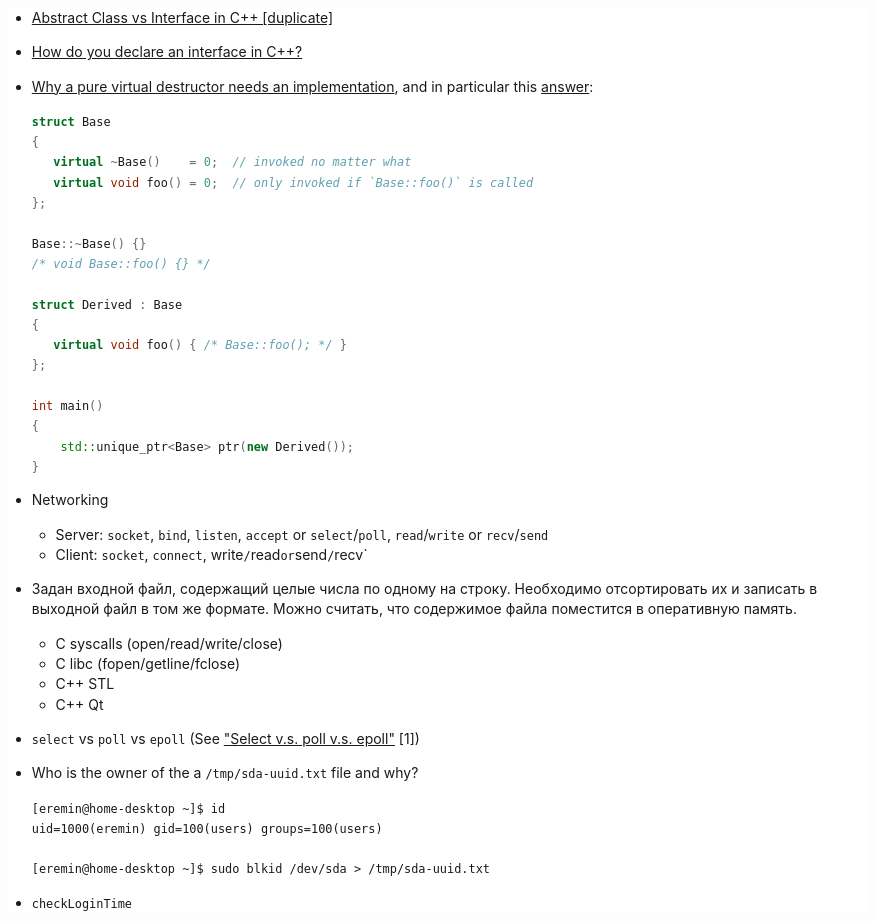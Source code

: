   - [Abstract Class vs Interface in C++ [duplicate]](https://stackoverflow.com/questions/12854778/abstract-class-vs-interface-in-c)

  - [How do you declare an interface in C++?](https://stackoverflow.com/questions/318064/how-do-you-declare-an-interface-in-c)

  - [Why a pure virtual destructor needs an implementation](https://stackoverflow.com/questions/21109417/why-a-pure-virtual-destructor-needs-an-implementation), and in particular this
    [answer](https://stackoverflow.com/a/21110040):
    ```c++
    struct Base
    {
       virtual ~Base()    = 0;  // invoked no matter what
       virtual void foo() = 0;  // only invoked if `Base::foo()` is called
    };

    Base::~Base() {}
    /* void Base::foo() {} */

    struct Derived : Base
    {
       virtual void foo() { /* Base::foo(); */ }
    };

    int main()
    {
        std::unique_ptr<Base> ptr(new Derived());
    }
    ```

- Networking
  - Server: `socket`, `bind`, `listen`, `accept` or `select`/`poll`,
    `read`/`write` or `recv`/`send`
  - Client: `socket`, `connect`, write`/`read` or `send`/`recv`
- Задан входной файл, содержащий целые числа по одному на строку.  Необходимо
  отсортировать их и записать в выходной файл в том же формате.  Можно считать,
  что содержимое файла поместится в оперативную память.
  - C syscalls (open/read/write/close)
  - C libc (fopen/getline/fclose)
  - C++ STL
  - C++ Qt

- `select` vs `poll` vs `epoll` (See
  ["Select v.s. poll v.s. epoll"](https://hechao.li/2022/01/04/select-vs-poll-vs-epoll/) [1])

- Who is the owner of the a `/tmp/sda-uuid.txt` file and why?

    ```console
    [eremin@home-desktop ~]$ id
    uid=1000(eremin) gid=100(users) groups=100(users)

    [eremin@home-desktop ~]$ sudo blkid /dev/sda > /tmp/sda-uuid.txt
    ```

- `checkLoginTime`
